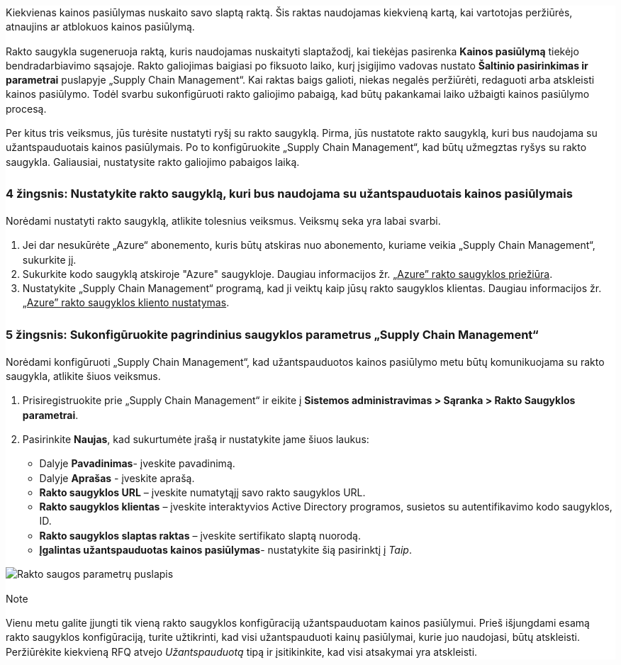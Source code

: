 Kiekvienas kainos pasiūlymas nuskaito savo slaptą raktą. Šis raktas naudojamas kiekvieną kartą, kai vartotojas peržiūrės, atnaujins ar atblokuos kainos pasiūlymą.

Rakto saugykla sugeneruoja raktą, kuris naudojamas nuskaityti slaptažodį, kai tiekėjas pasirenka **Kainos pasiūlymą** tiekėjo bendradarbiavimo sąsajoje. Rakto galiojimas baigiasi po fiksuoto laiko, kurį įsigijimo vadovas nustato **Šaltinio pasirinkimas ir parametrai** puslapyje „Supply Chain Management“. Kai raktas baigs galioti, niekas negalės peržiūrėti, redaguoti arba atskleisti kainos pasiūlymo. Todėl svarbu sukonfigūruoti rakto galiojimo pabaigą, kad būtų pakankamai laiko užbaigti kainos pasiūlymo procesą.

Per kitus tris veiksmus, jūs turėsite nustatyti ryšį su rakto saugyklą. Pirma, jūs nustatote rakto saugyklą, kuri bus naudojama su užantspauduotais kainos pasiūlymais. Po to konfigūruokite „Supply Chain Management“, kad būtų užmegztas ryšys su rakto saugykla. Galiausiai, nustatysite rakto galiojimo pabaigos laiką.

### <a name="step-4-set-up-a-key-vault-to-use-with-sealed-bidding"></a>4 žingsnis: Nustatykite rakto saugyklą, kuri bus naudojama su užantspauduotais kainos pasiūlymais

Norėdami nustatyti rakto saugyklą, atlikite tolesnius veiksmus. Veiksmų seka yra labai svarbi.

1. Jei dar nesukūrėte „Azure“ abonemento, kuris būtų atskiras nuo abonemento, kuriame veikia „Supply Chain Management“, sukurkite jį.
1. Sukurkite kodo saugyklą atskiroje "Azure" saugykloje. Daugiau informacijos žr. [„Azure” rakto saugyklos priežiūra](https://support.microsoft.com/help/4040294/maintaining-azure-key-vault-storage).
1. Nustatykite „Supply Chain Management“ programą, kad ji veiktų kaip jūsų rakto saugyklos klientas. Daugiau informacijos žr. [„Azure” rakto saugyklos kliento nustatymas](https://support.microsoft.com/help/4040305/setting-up-azure-key-vault-client).

### <a name="step-5-configure-key-vault-parameters-in-supply-chain-management"></a>5 žingsnis: Sukonfigūruokite pagrindinius saugyklos parametrus „Supply Chain Management“

Norėdami konfigūruoti „Supply Chain Management“, kad užantspauduotos kainos pasiūlymo metu būtų komunikuojama su rakto saugykla, atlikite šiuos veiksmus.

1. Prisiregistruokite prie „Supply Chain Management“ ir eikite į **Sistemos administravimas \> Sąranka \> Rakto Saugyklos parametrai**.
1. Pasirinkite **Naujas**, kad sukurtumėte įrašą ir nustatykite jame šiuos laukus:

    - Dalyje **Pavadinimas**- įveskite pavadinimą.
    - Dalyje **Aprašas** - įveskite aprašą.
    - **Rakto saugyklos URL** – įveskite numatytąjį savo rakto saugyklos URL.
    - **Rakto saugyklos klientas** – įveskite interaktyvios Active Directory programos, susietos su autentifikavimo kodo saugyklos, ID.
    - **Rakto saugyklos slaptas raktas** – įveskite sertifikato slaptą nuorodą.
    - **Įgalintas užantspauduotas kainos pasiūlymas**- nustatykite šią pasirinktį į *Taip*.

![Rakto saugos parametrų puslapis](media/sealed-bidding-key-vault-param.png "Rakto saugos parametrų puslapis")

> [!NOTE]
> Vienu metu galite įjungti tik vieną rakto saugyklos konfigūraciją užantspauduotam kainos pasiūlymui. Prieš išjungdami esamą rakto saugyklos konfigūraciją, turite užtikrinti, kad visi užantspauduoti kainų pasiūlymai, kurie juo naudojasi, būtų atskleisti. Peržiūrėkite kiekvieną RFQ atvejo *Užantspauduotą* tipą ir įsitikinkite, kad visi atsakymai yra atskleisti.
